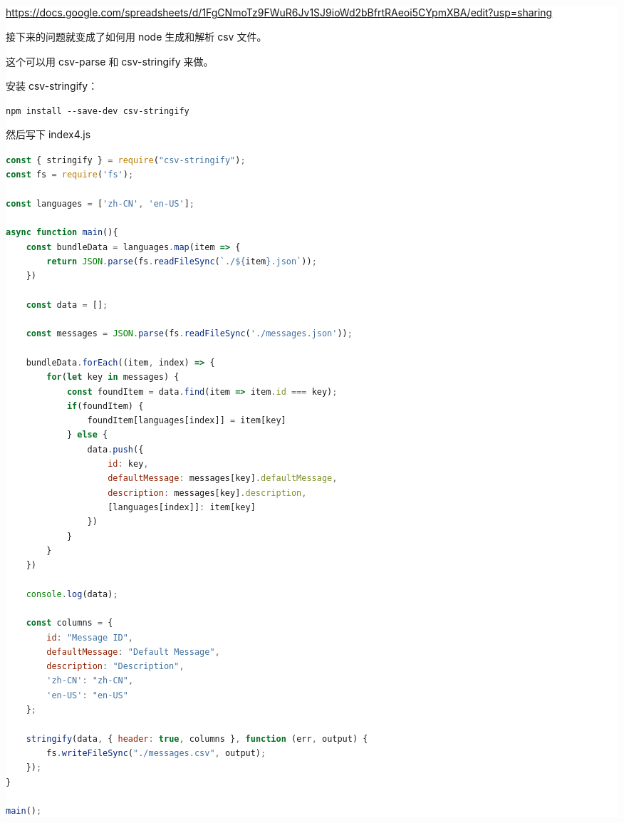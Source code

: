 https://docs.google.com/spreadsheets/d/1FgCNmoTz9FWuR6Jv1SJ9ioWd2bBfrtRAeoi5CYpmXBA/edit?usp=sharing

接下来的问题就变成了如何用 node 生成和解析 csv 文件。

这个可以用 csv-parse 和 csv-stringify 来做。

安装 csv-stringify：

```
npm install --save-dev csv-stringify
```
然后写下 index4.js

```javascript
const { stringify } = require("csv-stringify");
const fs = require('fs');

const languages = ['zh-CN', 'en-US'];

async function main(){
    const bundleData = languages.map(item => {
        return JSON.parse(fs.readFileSync(`./${item}.json`));
    })

    const data = [];

    const messages = JSON.parse(fs.readFileSync('./messages.json'));

    bundleData.forEach((item, index) => {
        for(let key in messages) {
            const foundItem = data.find(item => item.id === key);
            if(foundItem) {
                foundItem[languages[index]] = item[key]
            } else {
                data.push({
                    id: key,
                    defaultMessage: messages[key].defaultMessage,
                    description: messages[key].description,
                    [languages[index]]: item[key]
                })
            }
        }
    })

    console.log(data);

    const columns = {
        id: "Message ID",
        defaultMessage: "Default Message",
        description: "Description",
        'zh-CN': "zh-CN",
        'en-US': "en-US"
    };
      
    stringify(data, { header: true, columns }, function (err, output) {
        fs.writeFileSync("./messages.csv", output);
    });
}

main();
```
